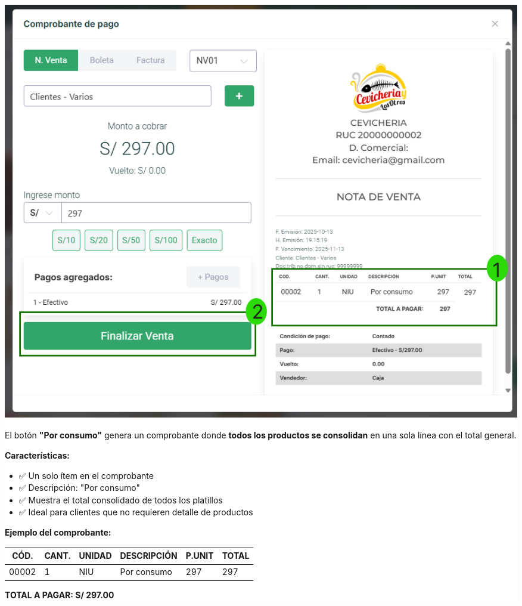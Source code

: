 ![Comprobante por consumo](img/mozo_mesas_10.png)

El botón **"Por consumo"** genera un comprobante donde **todos los productos se consolidan** en una sola línea con el total general.

**Características:**
- ✅ Un solo ítem en el comprobante
- ✅ Descripción: "Por consumo"
- ✅ Muestra el total consolidado de todos los platillos
- ✅ Ideal para clientes que no requieren detalle de productos

**Ejemplo del comprobante:**

| CÓD. | CANT. | UNIDAD | DESCRIPCIÓN | P.UNIT | TOTAL |
|------|-------|--------|-------------|--------|-------|
| 00002 | 1 | NIU | Por consumo | 297 | 297 |

**TOTAL A PAGAR: S/ 297.00**
